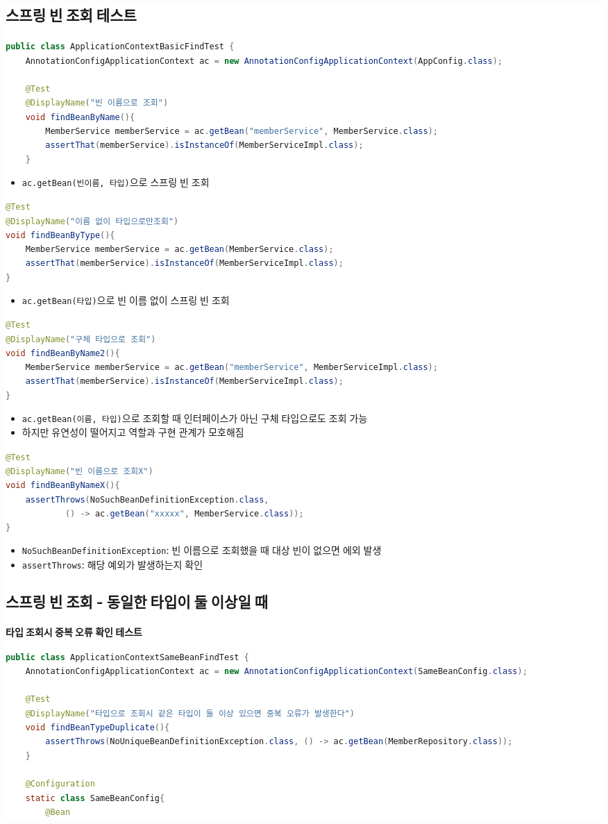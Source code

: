## 스프링 빈 조회 테스트

```java
public class ApplicationContextBasicFindTest {
    AnnotationConfigApplicationContext ac = new AnnotationConfigApplicationContext(AppConfig.class);

    @Test
    @DisplayName("빈 이름으로 조회")
    void findBeanByName(){
        MemberService memberService = ac.getBean("memberService", MemberService.class);
        assertThat(memberService).isInstanceOf(MemberServiceImpl.class);
    }
```
- `ac.getBean(빈이름, 타입)`으로 스프링 빈 조회
```java
@Test
@DisplayName("이름 없이 타입으로만조회")
void findBeanByType(){
    MemberService memberService = ac.getBean(MemberService.class);
    assertThat(memberService).isInstanceOf(MemberServiceImpl.class);
}
```
- `ac.getBean(타입)`으로 빈 이름 없이 스프링 빈 조회
```java
@Test
@DisplayName("구체 타입으로 조회")
void findBeanByName2(){
    MemberService memberService = ac.getBean("memberService", MemberServiceImpl.class);
    assertThat(memberService).isInstanceOf(MemberServiceImpl.class);
}
```
- `ac.getBean(이름, 타입)`으로 조회할 때 인터페이스가 아닌 구체 타입으로도 조회 가능
- 하지만 유연성이 떨어지고 역할과 구현 관계가 모호해짐

```java
@Test
@DisplayName("빈 이름으로 조회X")
void findBeanByNameX(){
    assertThrows(NoSuchBeanDefinitionException.class,
            () -> ac.getBean("xxxxx", MemberService.class));
}
```
- `NoSuchBeanDefinitionException`: 빈 이름으로 조회했을 때 대상 빈이 없으면 에외 발생
- `assertThrows`: 해당 예외가 발생하는지 확인

## 스프링 빈 조회 - 동일한 타입이 둘 이상일 때

__타입 조회시 중복 오류 확인 테스트__

```java
public class ApplicationContextSameBeanFindTest {
    AnnotationConfigApplicationContext ac = new AnnotationConfigApplicationContext(SameBeanConfig.class);

    @Test
    @DisplayName("타입으로 조회시 같은 타입이 둘 이상 있으면 중복 오류가 발생한다")
    void findBeanTypeDuplicate(){
        assertThrows(NoUniqueBeanDefinitionException.class, () -> ac.getBean(MemberRepository.class));
    }

    @Configuration
    static class SameBeanConfig{
        @Bean
```